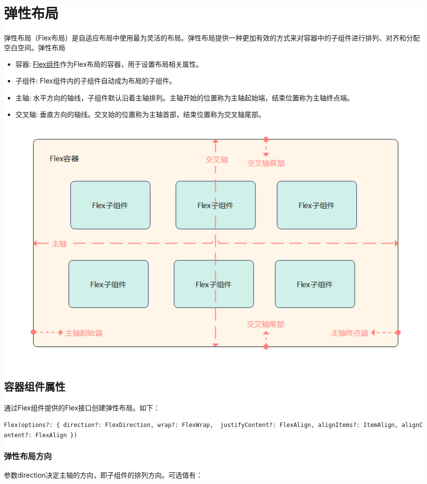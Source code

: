 # 弹性布局

弹性布局（Flex布局）是自适应布局中使用最为灵活的布局。弹性布局提供一种更加有效的方式来对容器中的子组件进行排列、对齐和分配空白空间。弹性布局


- 容器: [Flex组件](../reference/arkui-ts/ts-container-flex.md)作为Flex布局的容器，用于设置布局相关属性。
- 子组件: Flex组件内的子组件自动成为布局的子组件。
- 主轴: 水平方向的轴线，子组件默认沿着主轴排列。主轴开始的位置称为主轴起始端，结束位置称为主轴终点端。
- 交叉轴: 垂直方向的轴线。交叉始的位置称为主轴首部，结束位置称为交叉轴尾部。

    ![](figures/flex.png)

## 容器组件属性

通过Flex组件提供的Flex接口创建弹性布局。如下：

`Flex(options?: { direction?: FlexDirection, wrap?: FlexWrap,  justifyContent?: FlexAlign, alignItems?: ItemAlign, alignContent?: FlexAlign })`



### 弹性布局方向
参数direction决定主轴的方向，即子组件的排列方向。可选值有：
